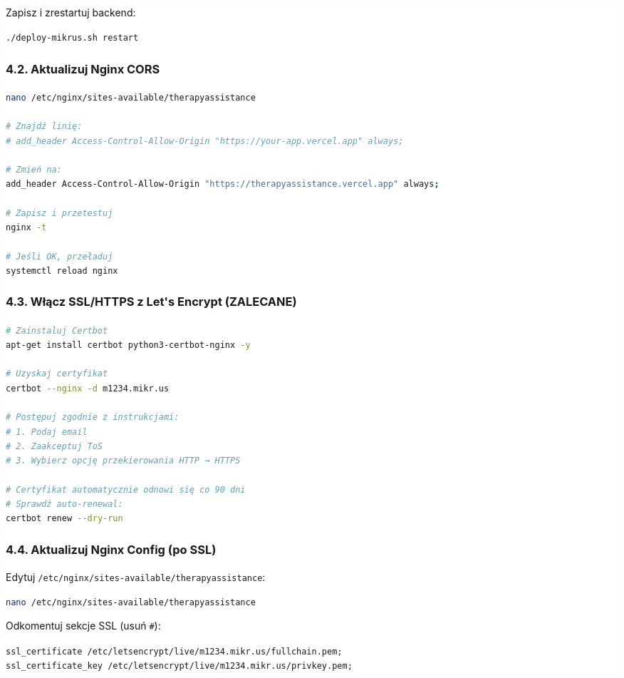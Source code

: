 Zapisz i zrestartuj backend:
```bash
./deploy-mikrus.sh restart
```

### 4.2. Aktualizuj Nginx CORS

```bash
nano /etc/nginx/sites-available/therapyassistance

# Znajdź linię:
# add_header Access-Control-Allow-Origin "https://your-app.vercel.app" always;

# Zmień na:
add_header Access-Control-Allow-Origin "https://therapyassistance.vercel.app" always;

# Zapisz i przetestuj
nginx -t

# Jeśli OK, przeładuj
systemctl reload nginx
```

### 4.3. Włącz SSL/HTTPS z Let's Encrypt (ZALECANE)

```bash
# Zainstaluj Certbot
apt-get install certbot python3-certbot-nginx -y

# Uzyskaj certyfikat
certbot --nginx -d m1234.mikr.us

# Postępuj zgodnie z instrukcjami:
# 1. Podaj email
# 2. Zaakceptuj ToS
# 3. Wybierz opcję przekierowania HTTP → HTTPS

# Certyfikat automatycznie odnowi się co 90 dni
# Sprawdź auto-renewal:
certbot renew --dry-run
```

### 4.4. Aktualizuj Nginx Config (po SSL)

Edytuj `/etc/nginx/sites-available/therapyassistance`:

```bash
nano /etc/nginx/sites-available/therapyassistance
```

Odkomentuj sekcje SSL (usuń `#`):
```nginx
ssl_certificate /etc/letsencrypt/live/m1234.mikr.us/fullchain.pem;
ssl_certificate_key /etc/letsencrypt/live/m1234.mikr.us/privkey.pem;
```
